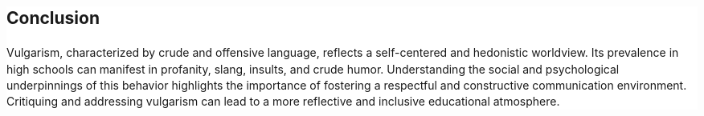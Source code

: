 ## Conclusion

Vulgarism, characterized by crude and offensive language, reflects a self-centered and hedonistic worldview. Its prevalence in high schools can manifest in profanity, slang, insults, and crude humor. Understanding the social and psychological underpinnings of this behavior highlights the importance of fostering a respectful and constructive communication environment. Critiquing and addressing vulgarism can lead to a more reflective and inclusive educational atmosphere.

